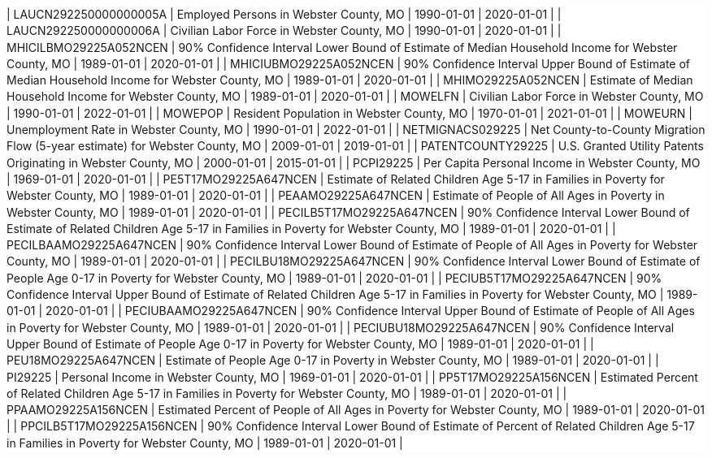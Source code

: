 | LAUCN292250000000005A     | Employed Persons in Webster County, MO                                                                                                                                      | 1990-01-01          | 2020-01-01        |
| LAUCN292250000000006A     | Civilian Labor Force in Webster County, MO                                                                                                                                  | 1990-01-01          | 2020-01-01        |
| MHICILBMO29225A052NCEN    | 90% Confidence Interval Lower Bound of Estimate of Median Household Income for Webster County, MO                                                                           | 1989-01-01          | 2020-01-01        |
| MHICIUBMO29225A052NCEN    | 90% Confidence Interval Upper Bound of Estimate of Median Household Income for Webster County, MO                                                                           | 1989-01-01          | 2020-01-01        |
| MHIMO29225A052NCEN        | Estimate of Median Household Income for Webster County, MO                                                                                                                  | 1989-01-01          | 2020-01-01        |
| MOWELFN                   | Civilian Labor Force in Webster County, MO                                                                                                                                  | 1990-01-01          | 2022-01-01        |
| MOWEPOP                   | Resident Population in Webster County, MO                                                                                                                                   | 1970-01-01          | 2021-01-01        |
| MOWEURN                   | Unemployment Rate in Webster County, MO                                                                                                                                     | 1990-01-01          | 2022-01-01        |
| NETMIGNACS029225          | Net County-to-County Migration Flow (5-year estimate) for Webster County, MO                                                                                                | 2009-01-01          | 2019-01-01        |
| PATENTCOUNTY29225         | U.S. Granted Utility Patents Originating in Webster County, MO                                                                                                              | 2000-01-01          | 2015-01-01        |
| PCPI29225                 | Per Capita Personal Income in Webster County, MO                                                                                                                            | 1969-01-01          | 2020-01-01        |
| PE5T17MO29225A647NCEN     | Estimate of Related Children Age 5-17 in Families in Poverty for Webster County, MO                                                                                         | 1989-01-01          | 2020-01-01        |
| PEAAMO29225A647NCEN       | Estimate of People of All Ages in Poverty in Webster County, MO                                                                                                             | 1989-01-01          | 2020-01-01        |
| PECILB5T17MO29225A647NCEN | 90% Confidence Interval Lower Bound of Estimate of Related Children Age 5-17 in Families in Poverty for Webster County, MO                                                  | 1989-01-01          | 2020-01-01        |
| PECILBAAMO29225A647NCEN   | 90% Confidence Interval Lower Bound of Estimate of People of All Ages in Poverty for Webster County, MO                                                                     | 1989-01-01          | 2020-01-01        |
| PECILBU18MO29225A647NCEN  | 90% Confidence Interval Lower Bound of Estimate of People Age 0-17 in Poverty for Webster County, MO                                                                        | 1989-01-01          | 2020-01-01        |
| PECIUB5T17MO29225A647NCEN | 90% Confidence Interval Upper Bound of Estimate of Related Children Age 5-17 in Families in Poverty for Webster County, MO                                                  | 1989-01-01          | 2020-01-01        |
| PECIUBAAMO29225A647NCEN   | 90% Confidence Interval Upper Bound of Estimate of People of All Ages in Poverty for Webster County, MO                                                                     | 1989-01-01          | 2020-01-01        |
| PECIUBU18MO29225A647NCEN  | 90% Confidence Interval Upper Bound of Estimate of People Age 0-17 in Poverty for Webster County, MO                                                                        | 1989-01-01          | 2020-01-01        |
| PEU18MO29225A647NCEN      | Estimate of People Age 0-17 in Poverty in Webster County, MO                                                                                                                | 1989-01-01          | 2020-01-01        |
| PI29225                   | Personal Income in Webster County, MO                                                                                                                                       | 1969-01-01          | 2020-01-01        |
| PP5T17MO29225A156NCEN     | Estimated Percent of Related Children Age 5-17 in Families in Poverty for Webster County, MO                                                                                | 1989-01-01          | 2020-01-01        |
| PPAAMO29225A156NCEN       | Estimated Percent of People of All Ages in Poverty for Webster County, MO                                                                                                   | 1989-01-01          | 2020-01-01        |
| PPCILB5T17MO29225A156NCEN | 90% Confidence Interval Lower Bound of Estimate of Percent of Related Children Age 5-17 in Families in Poverty for Webster County, MO                                       | 1989-01-01          | 2020-01-01        |